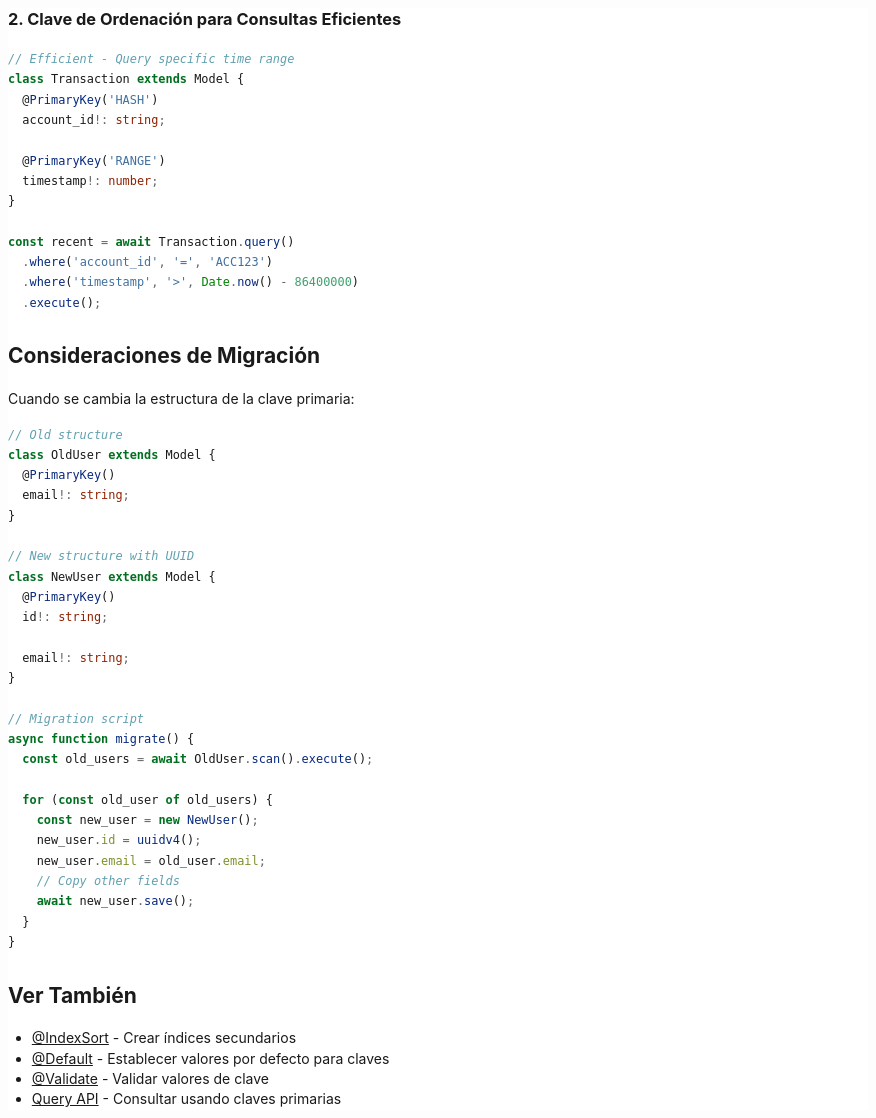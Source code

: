 ### 2. Clave de Ordenación para Consultas Eficientes

```typescript
// Efficient - Query specific time range
class Transaction extends Model {
  @PrimaryKey('HASH')
  account_id!: string;

  @PrimaryKey('RANGE')
  timestamp!: number;
}

const recent = await Transaction.query()
  .where('account_id', '=', 'ACC123')
  .where('timestamp', '>', Date.now() - 86400000)
  .execute();
```

## Consideraciones de Migración

Cuando se cambia la estructura de la clave primaria:

```typescript
// Old structure
class OldUser extends Model {
  @PrimaryKey()
  email!: string;
}

// New structure with UUID
class NewUser extends Model {
  @PrimaryKey()
  id!: string;

  email!: string;
}

// Migration script
async function migrate() {
  const old_users = await OldUser.scan().execute();

  for (const old_user of old_users) {
    const new_user = new NewUser();
    new_user.id = uuidv4();
    new_user.email = old_user.email;
    // Copy other fields
    await new_user.save();
  }
}
```

## Ver También

- [@IndexSort](./index-sort.md) - Crear índices secundarios
- [@Default](./default.md) - Establecer valores por defecto para claves
- [@Validate](./validate.md) - Validar valores de clave
- [Query API](../query.md) - Consultar usando claves primarias
